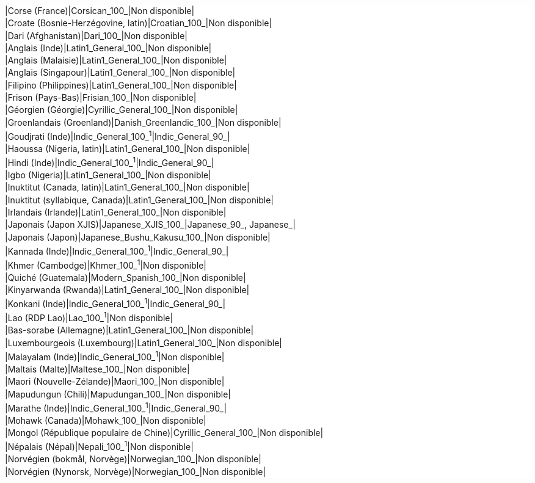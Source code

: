 |Corse (France)|Corsican_100_|Non disponible|  
|Croate (Bosnie-Herzégovine, latin)|Croatian_100_|Non disponible|  
|Dari (Afghanistan)|Dari_100_|Non disponible|  
|Anglais (Inde)|Latin1_General_100_|Non disponible|  
|Anglais (Malaisie)|Latin1_General_100_|Non disponible|  
|Anglais (Singapour)|Latin1_General_100_|Non disponible|  
|Filipino (Philippines)|Latin1_General_100_|Non disponible|  
|Frison (Pays-Bas)|Frisian_100_|Non disponible|  
|Géorgien (Géorgie)|Cyrillic_General_100_|Non disponible|  
|Groenlandais (Groenland)|Danish_Greenlandic_100_|Non disponible|  
|Goudjrati (Inde)|Indic_General_100_<sup>1</sup>|Indic_General_90_|  
|Haoussa (Nigeria, latin)|Latin1_General_100_|Non disponible|  
|Hindi (Inde)|Indic_General_100_<sup>1</sup>|Indic_General_90_|  
|Igbo (Nigeria)|Latin1_General_100_|Non disponible|  
|Inuktitut (Canada, latin)|Latin1_General_100_|Non disponible|  
|Inuktitut (syllabique, Canada)|Latin1_General_100_|Non disponible|  
|Irlandais (Irlande)|Latin1_General_100_|Non disponible|  
|Japonais (Japon XJIS)|Japanese_XJIS_100_|Japanese_90_, Japanese_|  
|Japonais (Japon)|Japanese_Bushu_Kakusu_100_|Non disponible|  
|Kannada (Inde)|Indic_General_100_<sup>1</sup>|Indic_General_90_|  
|Khmer (Cambodge)|Khmer_100_<sup>1</sup>|Non disponible|  
|Quiché (Guatemala)|Modern_Spanish_100_|Non disponible|  
|Kinyarwanda (Rwanda)|Latin1_General_100_|Non disponible|  
|Konkani (Inde)|Indic_General_100_<sup>1</sup>|Indic_General_90_|  
|Lao (RDP Lao)|Lao_100_<sup>1</sup>|Non disponible|  
|Bas-sorabe (Allemagne)|Latin1_General_100_|Non disponible|  
|Luxembourgeois (Luxembourg)|Latin1_General_100_|Non disponible|  
|Malayalam (Inde)|Indic_General_100_<sup>1</sup>|Non disponible|  
|Maltais (Malte)|Maltese_100_|Non disponible|  
|Maori (Nouvelle-Zélande)|Maori_100_|Non disponible|  
|Mapudungun (Chili)|Mapudungan_100_|Non disponible|  
|Marathe (Inde)|Indic_General_100_<sup>1</sup>|Indic_General_90_|  
|Mohawk (Canada)|Mohawk_100_|Non disponible|  
|Mongol (République populaire de Chine)|Cyrillic_General_100_|Non disponible|  
|Népalais (Népal)|Nepali_100_<sup>1</sup>|Non disponible|  
|Norvégien (bokmål, Norvège)|Norwegian_100_|Non disponible|  
|Norvégien (Nynorsk, Norvège)|Norwegian_100_|Non disponible|  